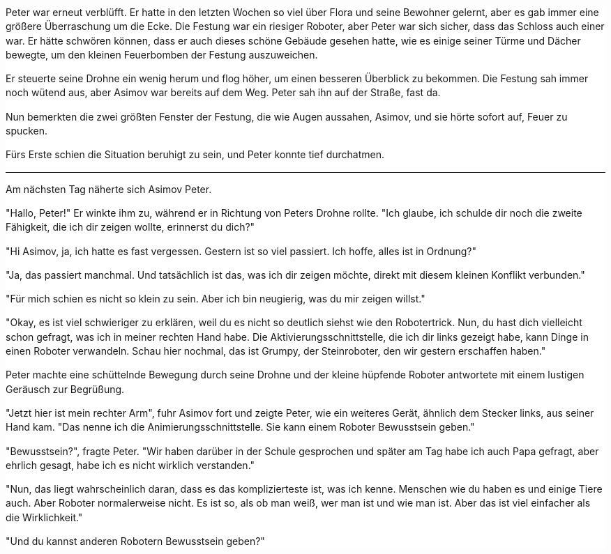 Peter war erneut verblüfft. Er hatte in den letzten Wochen so viel über Flora
und seine Bewohner gelernt, aber es gab immer eine größere Überraschung um die
Ecke. Die Festung war ein riesiger Roboter, aber Peter war sich sicher, dass das
Schloss auch einer war. Er hätte schwören können, dass er auch dieses schöne
Gebäude gesehen hatte, wie es einige seiner Türme und Dächer bewegte, um den
kleinen Feuerbomben der Festung auszuweichen.

Er steuerte seine Drohne ein wenig herum und flog höher, um einen besseren
Überblick zu bekommen. Die Festung sah immer noch wütend aus, aber Asimov war
bereits auf dem Weg. Peter sah ihn auf der Straße, fast da.

Nun bemerkten die zwei größten Fenster der Festung, die wie Augen aussahen,
Asimov, und sie hörte sofort auf, Feuer zu spucken.

Fürs Erste schien die Situation beruhigt zu sein, und Peter konnte tief
durchatmen.

---

Am nächsten Tag näherte sich Asimov Peter.

"Hallo, Peter!" Er winkte ihm zu, während er in Richtung von Peters Drohne
rollte. "Ich glaube, ich schulde dir noch die zweite Fähigkeit, die ich dir
zeigen wollte, erinnerst du dich?"

"Hi Asimov, ja, ich hatte es fast vergessen. Gestern ist so viel passiert. Ich
hoffe, alles ist in Ordnung?"

"Ja, das passiert manchmal. Und tatsächlich ist das, was ich dir zeigen möchte,
direkt mit diesem kleinen Konflikt verbunden."

"Für mich schien es nicht so klein zu sein. Aber ich bin neugierig, was du mir
zeigen willst."

"Okay, es ist viel schwieriger zu erklären, weil du es nicht so deutlich siehst
wie den Robotertrick. Nun, du hast dich vielleicht schon gefragt, was ich in
meiner rechten Hand habe. Die Aktivierungsschnittstelle, die ich dir links
gezeigt habe, kann Dinge in einen Roboter verwandeln. Schau hier nochmal, das
ist Grumpy, der Steinroboter, den wir gestern erschaffen haben."

Peter machte eine schüttelnde Bewegung durch seine Drohne und der kleine
hüpfende Roboter antwortete mit einem lustigen Geräusch zur Begrüßung.

"Jetzt hier ist mein rechter Arm", fuhr Asimov fort und zeigte Peter, wie ein
weiteres Gerät, ähnlich dem Stecker links, aus seiner Hand kam. "Das nenne ich
die Animierungsschnittstelle. Sie kann einem Roboter Bewusstsein geben."

"Bewusstsein?", fragte Peter. "Wir haben darüber in der Schule gesprochen und
später am Tag habe ich auch Papa gefragt, aber ehrlich gesagt, habe ich es nicht
wirklich verstanden."

"Nun, das liegt wahrscheinlich daran, dass es das komplizierteste ist, was ich
kenne. Menschen wie du haben es und einige Tiere auch. Aber Roboter
normalerweise nicht. Es ist so, als ob man weiß, wer man ist und wie man ist.
Aber das ist viel einfacher als die Wirklichkeit."

"Und du kannst anderen Robotern Bewusstsein geben?"
